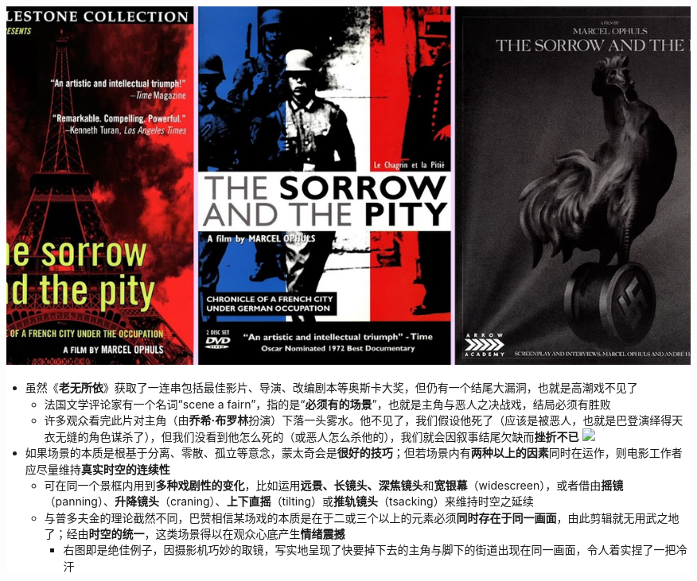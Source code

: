 ![](images/the%20sorrow%20and%20the%20pity.png)
  * 虽然《**老无所依**》获取了一连串包括最佳影片、导演、改编剧本等奥斯卡大奖，但仍有一个结尾大漏洞，也就是高潮戏不见了
    * 法国文学评论家有一个名词“scene a fairn”，指的是“**必须有的场景**”，也就是主角与恶人之决战戏，结局必须有胜败
    * 许多观众看完此片对主角（由**乔希·布罗林**扮演）下落一头雾水。他不见了，我们假设他死了（应该是被恶人，也就是巴登演绎得天衣无缝的角色谋杀了），但我们没看到他怎么死的（或恶人怎么杀他的），我们就会因叙事结尾欠缺而**挫折不已**
![](images/no%20country%20for%20old%20man.png)
* 如果场景的本质是根基于分离、零散、孤立等意念，蒙太奇会是**很好的技巧**；但若场景内有**两种以上的因素**同时在运作，则电影工作者应尽量维持**真实时空的连续性**
  * 可在同一个景框内用到**多种戏剧性的变化**，比如运用**远景、长镜头、深焦镜头**和**宽银幕**（widescreen），或者借由**摇镜**（panning）、**升降镜头**（craning）、**上下直摇**（tilting）或**推轨镜头**（tsacking）来维持时空之延续
  * 与普多夫金的理论截然不同，巴赞相信某场戏的本质是在于二或三个以上的元素必须**同时存在于同一画面**，由此剪辑就无用武之地了；经由**时空的统一**，这类场景得以在观众心底产生**情绪震撼**
    * 右图即是绝佳例子，因摄影机巧妙的取镜，写实地呈现了快要掉下去的主角与脚下的街道出现在同一画面，令人着实捏了一把冷汗